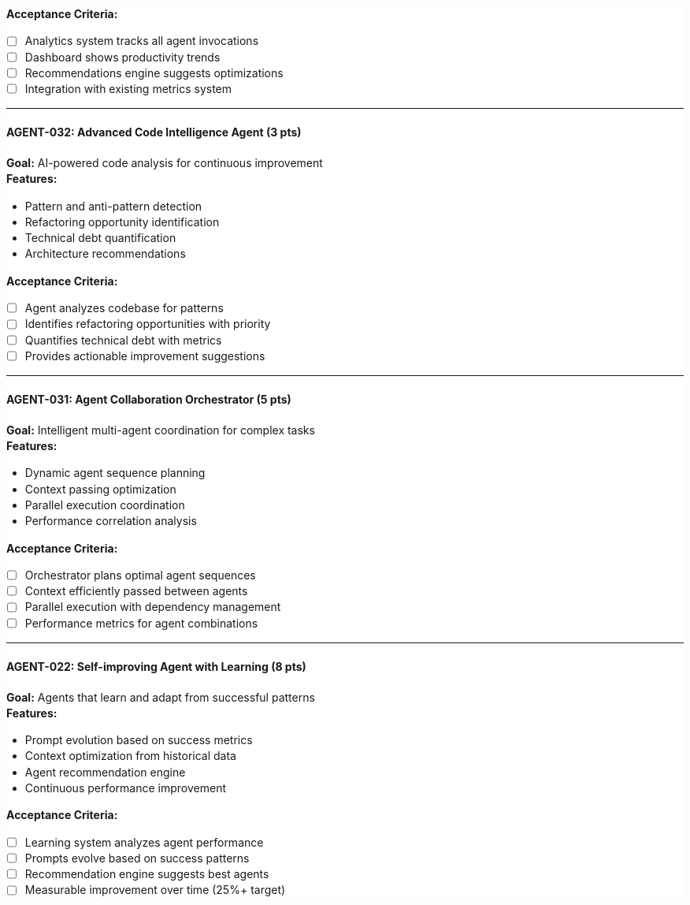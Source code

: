 **Acceptance Criteria:**
- [ ] Analytics system tracks all agent invocations
- [ ] Dashboard shows productivity trends
- [ ] Recommendations engine suggests optimizations
- [ ] Integration with existing metrics system

---

#### AGENT-032: Advanced Code Intelligence Agent (3 pts)
**Goal:** AI-powered code analysis for continuous improvement  
**Features:**
- Pattern and anti-pattern detection
- Refactoring opportunity identification
- Technical debt quantification
- Architecture recommendations

**Acceptance Criteria:**
- [ ] Agent analyzes codebase for patterns
- [ ] Identifies refactoring opportunities with priority
- [ ] Quantifies technical debt with metrics
- [ ] Provides actionable improvement suggestions

---

#### AGENT-031: Agent Collaboration Orchestrator (5 pts)
**Goal:** Intelligent multi-agent coordination for complex tasks  
**Features:**
- Dynamic agent sequence planning
- Context passing optimization
- Parallel execution coordination
- Performance correlation analysis

**Acceptance Criteria:**
- [ ] Orchestrator plans optimal agent sequences
- [ ] Context efficiently passed between agents
- [ ] Parallel execution with dependency management
- [ ] Performance metrics for agent combinations

---

#### AGENT-022: Self-improving Agent with Learning (8 pts)
**Goal:** Agents that learn and adapt from successful patterns  
**Features:**
- Prompt evolution based on success metrics
- Context optimization from historical data
- Agent recommendation engine
- Continuous performance improvement

**Acceptance Criteria:**
- [ ] Learning system analyzes agent performance
- [ ] Prompts evolve based on success patterns
- [ ] Recommendation engine suggests best agents
- [ ] Measurable improvement over time (25%+ target)

